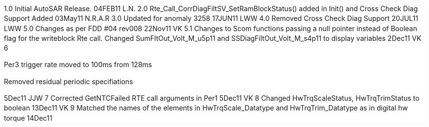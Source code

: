</tr>
<tr class="even">
<td>1.0</td>
<td>Initial AutoSAR Release.</td>
<td>04FEB11</td>
<td>L.N.</td>
</tr>
<tr class="odd">
<td>2.0</td>
<td>Rte_Call_CorrDiagFiltSV_SetRamBlockStatus() added in Init() and
Cross Check Diag Support Added</td>
<td>03May11</td>
<td>N.R.A.R</td>
</tr>
<tr class="even">
<td>3.0</td>
<td>Updated for anomaly 3258</td>
<td>17JUN11</td>
<td>LWW</td>
</tr>
<tr class="odd">
<td>4.0</td>
<td>Removed Cross Check Diag Support</td>
<td>20JUL11</td>
<td>LWW</td>
</tr>
<tr class="even">
<td>5.0</td>
<td>Changes as per FDD #04 rev008</td>
<td>22Nov11</td>
<td>VK</td>
</tr>
<tr class="odd">
<td>5.1</td>
<td>Changes to Scom functions passing a null pointer instead of Boolean
flag for the writeblock Rte call. Changed SumFltOut_Volt_M_u5p11 and
SSDiagFiltOut_Volt_M_s4p11 to display variables</td>
<td>2Dec11</td>
<td>VK</td>
</tr>
<tr class="even">
<td>6</td>
<td><p>Per3 trigger rate moved to 100ms from 128ms</p>
<p>Removed residual periodic specifiations</p></td>
<td>5Dec11</td>
<td>JJW</td>
</tr>
<tr class="odd">
<td>7</td>
<td>Corrected GetNTCFailed RTE call arguments in Per1</td>
<td>5Dec11</td>
<td>VK</td>
</tr>
<tr class="even">
<td>8</td>
<td>Changed HwTrqScaleStatus, HwTrqTrimStatus to boolean</td>
<td>13Dec11</td>
<td>VK</td>
</tr>
<tr class="odd">
<td>9</td>
<td>Matched the names of the elements in HwTrqScale_Datatype and
HwTrqTrim_Datatype as in digital hw torque</td>
<td>14Dec11</td>